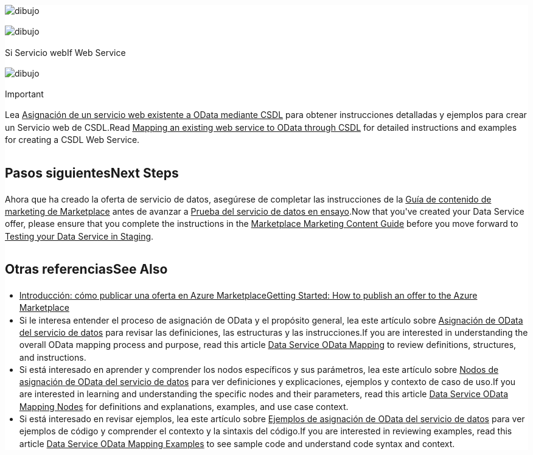   ![dibujo](media/marketplace-publishing-data-service-creation/step-7.5.png)

  ![dibujo](media/marketplace-publishing-data-service-creation/step-7.6.png)

<span data-ttu-id="6d737-191">Si Servicio web</span><span class="sxs-lookup"><span data-stu-id="6d737-191">If Web Service</span></span>

  ![dibujo](media/marketplace-publishing-data-service-creation/step-7.7.png)

> [!IMPORTANT]
> <span data-ttu-id="6d737-193">Lea [Asignación de un servicio web existente a OData mediante CSDL](marketplace-publishing-data-service-creation-odata-mapping.md) para obtener instrucciones detalladas y ejemplos para crear un Servicio web de CSDL.</span><span class="sxs-lookup"><span data-stu-id="6d737-193">Read [Mapping an existing web service to OData through CSDL](marketplace-publishing-data-service-creation-odata-mapping.md) for detailed instructions and examples for creating a CSDL Web Service.</span></span>
> 
> 

## <a name="next-steps"></a><span data-ttu-id="6d737-194">Pasos siguientes</span><span class="sxs-lookup"><span data-stu-id="6d737-194">Next Steps</span></span>
<span data-ttu-id="6d737-195">Ahora que ha creado la oferta de servicio de datos, asegúrese de completar las instrucciones de la [Guía de contenido de marketing de Marketplace](marketplace-publishing-push-to-staging.md) antes de avanzar a [Prueba del servicio de datos en ensayo](marketplace-publishing-data-service-test-in-staging.md).</span><span class="sxs-lookup"><span data-stu-id="6d737-195">Now that you've created your Data Service offer, please ensure that you complete the instructions in the [Marketplace Marketing Content Guide](marketplace-publishing-push-to-staging.md) before you move forward to [Testing your Data Service in Staging](marketplace-publishing-data-service-test-in-staging.md).</span></span>

## <a name="see-also"></a><span data-ttu-id="6d737-196">Otras referencias</span><span class="sxs-lookup"><span data-stu-id="6d737-196">See Also</span></span>
* [<span data-ttu-id="6d737-197">Introducción: cómo publicar una oferta en Azure Marketplace</span><span class="sxs-lookup"><span data-stu-id="6d737-197">Getting Started: How to publish an offer to the Azure Marketplace</span></span>](marketplace-publishing-getting-started.md)
* <span data-ttu-id="6d737-198">Si le interesa entender el proceso de asignación de OData y el propósito general, lea este artículo sobre [Asignación de OData del servicio de datos](marketplace-publishing-data-service-creation-odata-mapping.md) para revisar las definiciones, las estructuras y las instrucciones.</span><span class="sxs-lookup"><span data-stu-id="6d737-198">If you are interested in understanding the overall OData mapping process and purpose, read this article [Data Service OData Mapping](marketplace-publishing-data-service-creation-odata-mapping.md) to review definitions, structures, and instructions.</span></span>
* <span data-ttu-id="6d737-199">Si está interesado en aprender y comprender los nodos específicos y sus parámetros, lea este artículo sobre [Nodos de asignación de OData del servicio de datos](marketplace-publishing-data-service-creation-odata-mapping-nodes.md) para ver definiciones y explicaciones, ejemplos y contexto de caso de uso.</span><span class="sxs-lookup"><span data-stu-id="6d737-199">If you are interested in learning and understanding the specific nodes and their parameters, read this article [Data Service OData Mapping Nodes](marketplace-publishing-data-service-creation-odata-mapping-nodes.md) for definitions and explanations, examples, and use case context.</span></span>
* <span data-ttu-id="6d737-200">Si está interesado en revisar ejemplos, lea este artículo sobre [Ejemplos de asignación de OData del servicio de datos](marketplace-publishing-data-service-creation-odata-mapping-examples.md) para ver ejemplos de código y comprender el contexto y la sintaxis del código.</span><span class="sxs-lookup"><span data-stu-id="6d737-200">If you are interested in reviewing examples, read this article [Data Service OData Mapping Examples](marketplace-publishing-data-service-creation-odata-mapping-examples.md) to see sample code and understand code syntax and context.</span></span>

[link-pubportal]:https://publish.windowsazure.com
